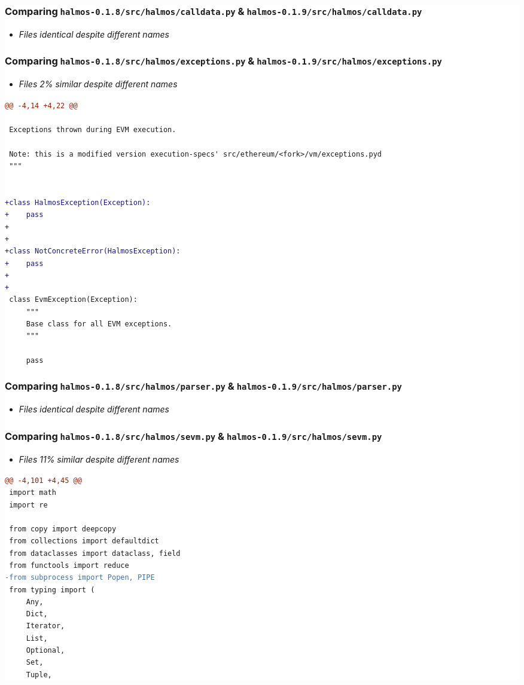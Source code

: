 ```diff
```

### Comparing `halmos-0.1.8/src/halmos/calldata.py` & `halmos-0.1.9/src/halmos/calldata.py`

 * *Files identical despite different names*

### Comparing `halmos-0.1.8/src/halmos/exceptions.py` & `halmos-0.1.9/src/halmos/exceptions.py`

 * *Files 2% similar despite different names*

```diff
@@ -4,14 +4,22 @@
 
 Exceptions thrown during EVM execution.
 
 Note: this is a modified version execution-specs' src/ethereum/<fork>/vm/exceptions.pyd
 """
 
 
+class HalmosException(Exception):
+    pass
+
+
+class NotConcreteError(HalmosException):
+    pass
+
+
 class EvmException(Exception):
     """
     Base class for all EVM exceptions.
     """
 
     pass
```

### Comparing `halmos-0.1.8/src/halmos/parser.py` & `halmos-0.1.9/src/halmos/parser.py`

 * *Files identical despite different names*

### Comparing `halmos-0.1.8/src/halmos/sevm.py` & `halmos-0.1.9/src/halmos/sevm.py`

 * *Files 11% similar despite different names*

```diff
@@ -4,101 +4,45 @@
 import math
 import re
 
 from copy import deepcopy
 from collections import defaultdict
 from dataclasses import dataclass, field
 from functools import reduce
-from subprocess import Popen, PIPE
 from typing import (
     Any,
     Dict,
     Iterator,
     List,
     Optional,
     Set,
     Tuple,
```
